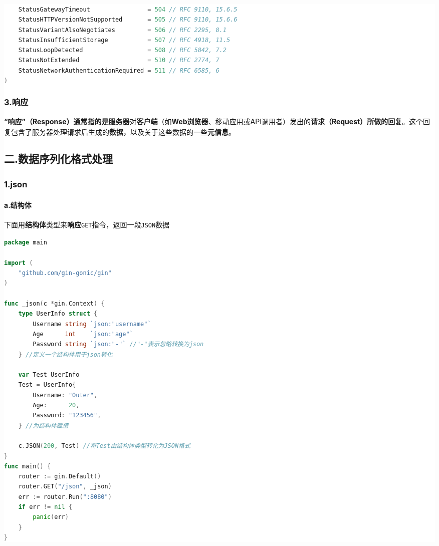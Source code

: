```go
	StatusGatewayTimeout                = 504 // RFC 9110, 15.6.5
	StatusHTTPVersionNotSupported       = 505 // RFC 9110, 15.6.6
	StatusVariantAlsoNegotiates         = 506 // RFC 2295, 8.1
	StatusInsufficientStorage           = 507 // RFC 4918, 11.5
	StatusLoopDetected                  = 508 // RFC 5842, 7.2
	StatusNotExtended                   = 510 // RFC 2774, 7
	StatusNetworkAuthenticationRequired = 511 // RFC 6585, 6
)
```

### 3.响应

**“响应”（Response）**通常指的是**服务器**对**客户端**（如**Web浏览器**、移动应用或API调用者）发出的**请求（Request）**所做的**回复**。这个回复包含了服务器处理请求后生成的**数据**，以及关于这些数据的一些**元信息**。

## 二.数据序列化格式处理

### 1.json

#### a.结构体

下面用**结构体**类型来**响应**```GET```指令，返回一段```JSON```数据

```go
package main

import (
	"github.com/gin-gonic/gin"
)

func _json(c *gin.Context) {
	type UserInfo struct {
		Username string `json:"username"`
		Age      int    `json:"age"`
		Password string `json:"-"` //"-"表示忽略转换为json
	} //定义一个结构体用于json转化
    
	var Test UserInfo
	Test = UserInfo{
		Username: "Outer",
		Age:      20,
		Password: "123456",
	} //为结构体赋值
    
	c.JSON(200, Test) //将Test由结构体类型转化为JSON格式
}
func main() {
	router := gin.Default()
	router.GET("/json", _json)
	err := router.Run(":8080")
	if err != nil {
		panic(err)
	}
}
```
